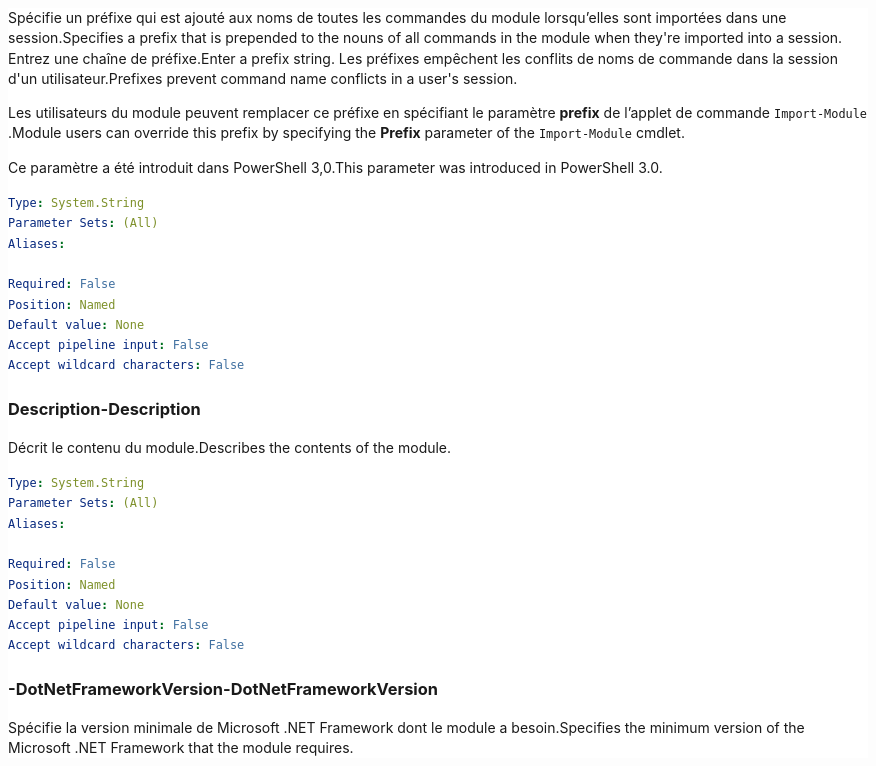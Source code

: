 <span data-ttu-id="4ca4c-172">Spécifie un préfixe qui est ajouté aux noms de toutes les commandes du module lorsqu’elles sont importées dans une session.</span><span class="sxs-lookup"><span data-stu-id="4ca4c-172">Specifies a prefix that is prepended to the nouns of all commands in the module when they're imported into a session.</span></span> <span data-ttu-id="4ca4c-173">Entrez une chaîne de préfixe.</span><span class="sxs-lookup"><span data-stu-id="4ca4c-173">Enter a prefix string.</span></span> <span data-ttu-id="4ca4c-174">Les préfixes empêchent les conflits de noms de commande dans la session d'un utilisateur.</span><span class="sxs-lookup"><span data-stu-id="4ca4c-174">Prefixes prevent command name conflicts in a user's session.</span></span>

<span data-ttu-id="4ca4c-175">Les utilisateurs du module peuvent remplacer ce préfixe en spécifiant le paramètre **prefix** de l’applet de commande `Import-Module` .</span><span class="sxs-lookup"><span data-stu-id="4ca4c-175">Module users can override this prefix by specifying the **Prefix** parameter of the `Import-Module` cmdlet.</span></span>

<span data-ttu-id="4ca4c-176">Ce paramètre a été introduit dans PowerShell 3,0.</span><span class="sxs-lookup"><span data-stu-id="4ca4c-176">This parameter was introduced in PowerShell 3.0.</span></span>

```yaml
Type: System.String
Parameter Sets: (All)
Aliases:

Required: False
Position: Named
Default value: None
Accept pipeline input: False
Accept wildcard characters: False
```

### <span data-ttu-id="4ca4c-177">Description</span><span class="sxs-lookup"><span data-stu-id="4ca4c-177">-Description</span></span>

<span data-ttu-id="4ca4c-178">Décrit le contenu du module.</span><span class="sxs-lookup"><span data-stu-id="4ca4c-178">Describes the contents of the module.</span></span>

```yaml
Type: System.String
Parameter Sets: (All)
Aliases:

Required: False
Position: Named
Default value: None
Accept pipeline input: False
Accept wildcard characters: False
```

### <span data-ttu-id="4ca4c-179">-DotNetFrameworkVersion</span><span class="sxs-lookup"><span data-stu-id="4ca4c-179">-DotNetFrameworkVersion</span></span>

<span data-ttu-id="4ca4c-180">Spécifie la version minimale de Microsoft .NET Framework dont le module a besoin.</span><span class="sxs-lookup"><span data-stu-id="4ca4c-180">Specifies the minimum version of the Microsoft .NET Framework that the module requires.</span></span>
